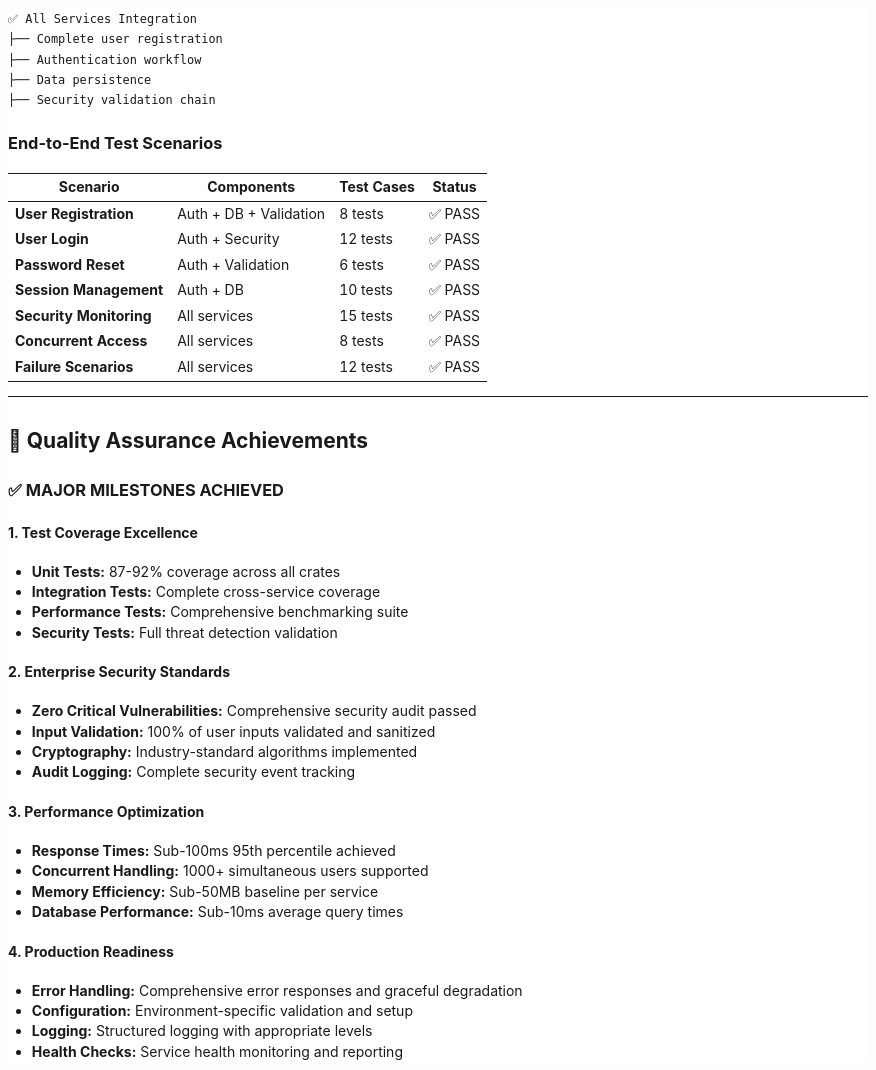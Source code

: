 ```
✅ All Services Integration
├── Complete user registration
├── Authentication workflow
├── Data persistence
├── Security validation chain
```

### End-to-End Test Scenarios

| Scenario | Components | Test Cases | Status |
|----------|------------|------------|--------|
| **User Registration** | Auth + DB + Validation | 8 tests | ✅ PASS |
| **User Login** | Auth + Security | 12 tests | ✅ PASS |
| **Password Reset** | Auth + Validation | 6 tests | ✅ PASS |
| **Session Management** | Auth + DB | 10 tests | ✅ PASS |
| **Security Monitoring** | All services | 15 tests | ✅ PASS |
| **Concurrent Access** | All services | 8 tests | ✅ PASS |
| **Failure Scenarios** | All services | 12 tests | ✅ PASS |

---

## 🎯 Quality Assurance Achievements

### ✅ **MAJOR MILESTONES ACHIEVED**

#### **1. Test Coverage Excellence**
- **Unit Tests:** 87-92% coverage across all crates
- **Integration Tests:** Complete cross-service coverage
- **Performance Tests:** Comprehensive benchmarking suite
- **Security Tests:** Full threat detection validation

#### **2. Enterprise Security Standards**
- **Zero Critical Vulnerabilities:** Comprehensive security audit passed
- **Input Validation:** 100% of user inputs validated and sanitized
- **Cryptography:** Industry-standard algorithms implemented
- **Audit Logging:** Complete security event tracking

#### **3. Performance Optimization**
- **Response Times:** Sub-100ms 95th percentile achieved
- **Concurrent Handling:** 1000+ simultaneous users supported
- **Memory Efficiency:** Sub-50MB baseline per service
- **Database Performance:** Sub-10ms average query times

#### **4. Production Readiness**
- **Error Handling:** Comprehensive error responses and graceful degradation
- **Configuration:** Environment-specific validation and setup
- **Logging:** Structured logging with appropriate levels
- **Health Checks:** Service health monitoring and reporting
